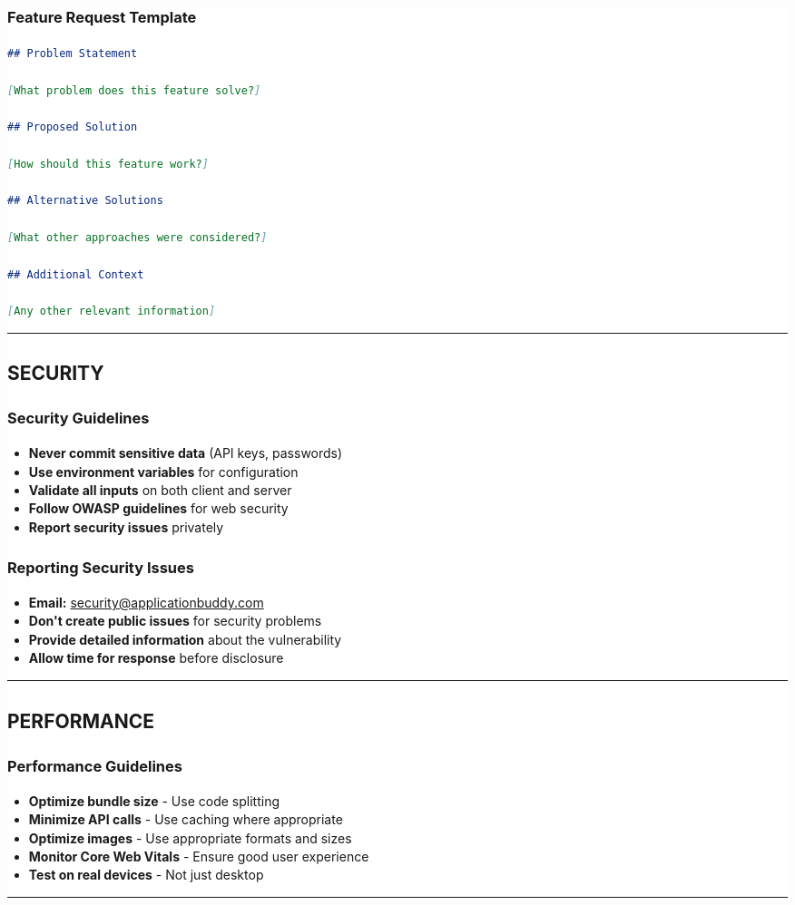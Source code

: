 ### **Feature Request Template**

```markdown
## Problem Statement

[What problem does this feature solve?]

## Proposed Solution

[How should this feature work?]

## Alternative Solutions

[What other approaches were considered?]

## Additional Context

[Any other relevant information]
```

---

## **SECURITY**

### **Security Guidelines**

- **Never commit sensitive data** (API keys, passwords)
- **Use environment variables** for configuration
- **Validate all inputs** on both client and server
- **Follow OWASP guidelines** for web security
- **Report security issues** privately

### **Reporting Security Issues**

- **Email:** security@applicationbuddy.com
- **Don't create public issues** for security problems
- **Provide detailed information** about the vulnerability
- **Allow time for response** before disclosure

---

## **PERFORMANCE**

### **Performance Guidelines**

- **Optimize bundle size** - Use code splitting
- **Minimize API calls** - Use caching where appropriate
- **Optimize images** - Use appropriate formats and sizes
- **Monitor Core Web Vitals** - Ensure good user experience
- **Test on real devices** - Not just desktop

---